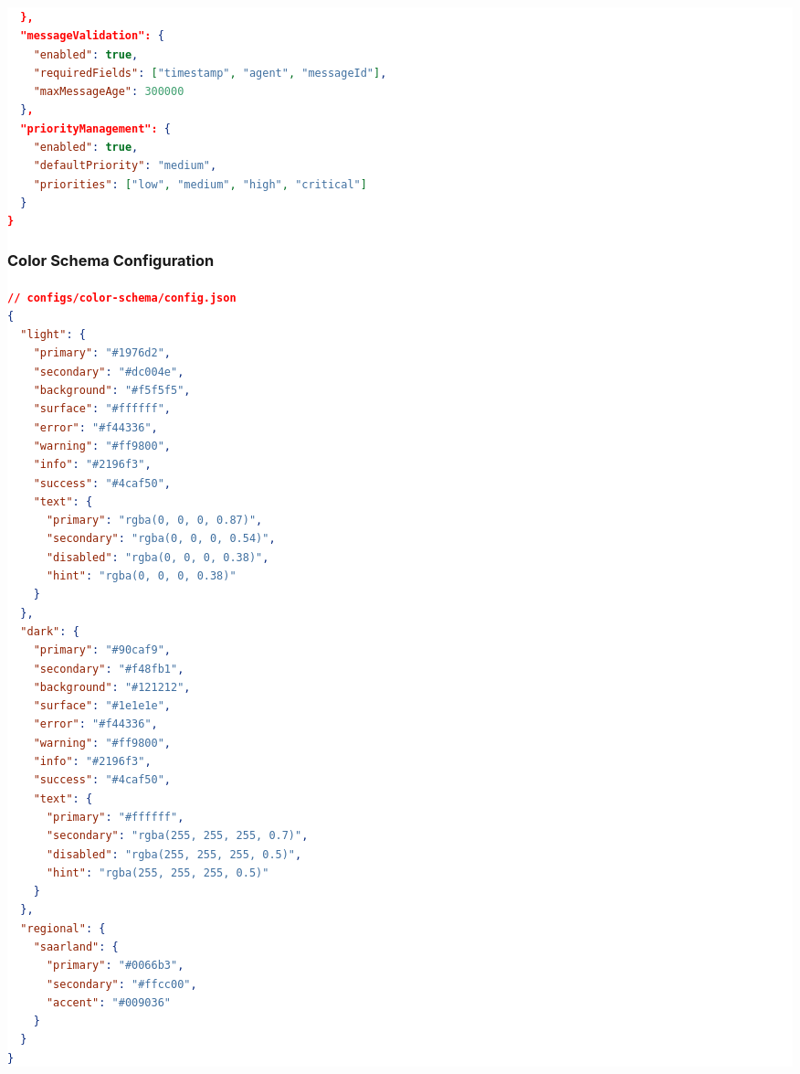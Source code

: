 ```json
  },
  "messageValidation": {
    "enabled": true,
    "requiredFields": ["timestamp", "agent", "messageId"],
    "maxMessageAge": 300000
  },
  "priorityManagement": {
    "enabled": true,
    "defaultPriority": "medium",
    "priorities": ["low", "medium", "high", "critical"]
  }
}
```

### Color Schema Configuration

```json
// configs/color-schema/config.json
{
  "light": {
    "primary": "#1976d2",
    "secondary": "#dc004e",
    "background": "#f5f5f5",
    "surface": "#ffffff",
    "error": "#f44336",
    "warning": "#ff9800",
    "info": "#2196f3",
    "success": "#4caf50",
    "text": {
      "primary": "rgba(0, 0, 0, 0.87)",
      "secondary": "rgba(0, 0, 0, 0.54)",
      "disabled": "rgba(0, 0, 0, 0.38)",
      "hint": "rgba(0, 0, 0, 0.38)"
    }
  },
  "dark": {
    "primary": "#90caf9",
    "secondary": "#f48fb1",
    "background": "#121212",
    "surface": "#1e1e1e",
    "error": "#f44336",
    "warning": "#ff9800",
    "info": "#2196f3",
    "success": "#4caf50",
    "text": {
      "primary": "#ffffff",
      "secondary": "rgba(255, 255, 255, 0.7)",
      "disabled": "rgba(255, 255, 255, 0.5)",
      "hint": "rgba(255, 255, 255, 0.5)"
    }
  },
  "regional": {
    "saarland": {
      "primary": "#0066b3",
      "secondary": "#ffcc00",
      "accent": "#009036"
    }
  }
}
```
